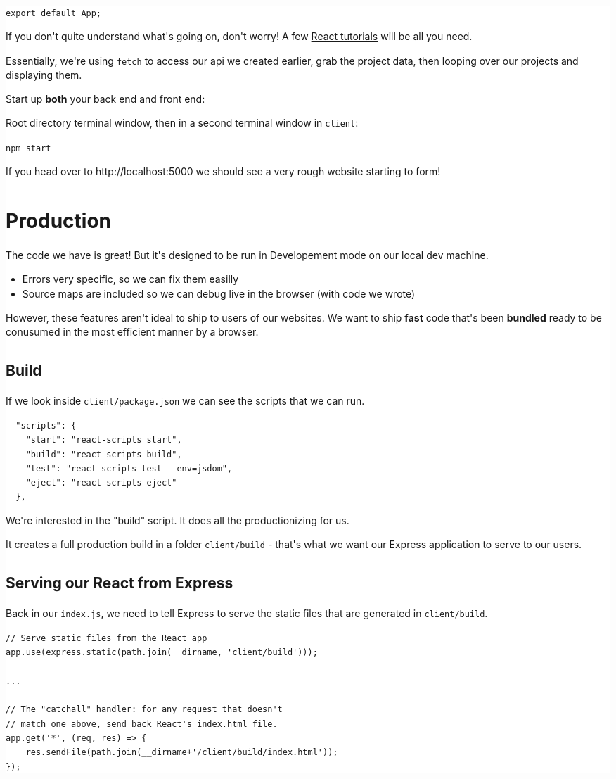 ```
export default App;
```

If you don't quite understand what's going on, don't worry! A few [React tutorials](https://reactjs.org/tutorial/tutorial.html) will be all you need.

Essentially, we're using `fetch` to access our api we created earlier, grab the project data, then looping over our projects and displaying them.

Start up **both** your back end and front end:

Root directory terminal window, then in a second terminal window in `client`:
```
npm start
```

If you head over to http://localhost:5000 we should see a very rough website starting to form!

# Production
The code we have is great! But it's designed to be run in Developement mode on our local dev machine. 

* Errors very specific, so we can fix them easilly
* Source maps are included so we can debug live in the browser (with code we wrote) 

However, these features aren't ideal to ship to users of our websites. We want to ship **fast** code that's been **bundled** ready to be conusumed in the most efficient manner by a browser. 

## Build
If we look inside `client/package.json` we can see the scripts that we can run. 

```
  "scripts": {
    "start": "react-scripts start",
    "build": "react-scripts build",
    "test": "react-scripts test --env=jsdom",
    "eject": "react-scripts eject"
  },
```

We're interested in the "build" script. It does all the productionizing for us.

It creates a full production build in a folder `client/build` - that's what we want our Express application to serve to our users.

## Serving our React from Express

Back in our `index.js`, we need to tell Express to serve the static files that are generated in `client/build`.

```
// Serve static files from the React app
app.use(express.static(path.join(__dirname, 'client/build')));

...

// The "catchall" handler: for any request that doesn't
// match one above, send back React's index.html file.
app.get('*', (req, res) => {
    res.sendFile(path.join(__dirname+'/client/build/index.html'));
});
```
